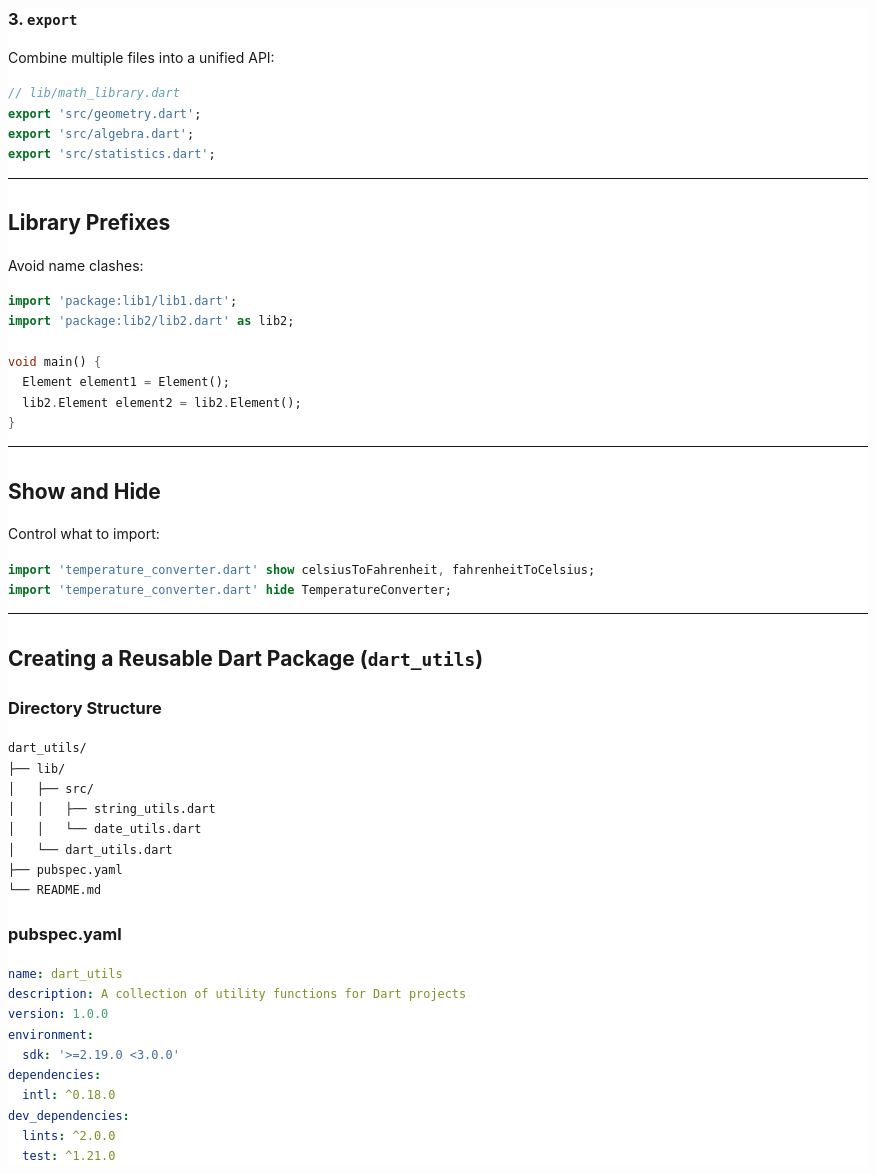 ### 3. `export`
Combine multiple files into a unified API:
```dart
// lib/math_library.dart
export 'src/geometry.dart';
export 'src/algebra.dart';
export 'src/statistics.dart';
```

---

## Library Prefixes
Avoid name clashes:
```dart
import 'package:lib1/lib1.dart';
import 'package:lib2/lib2.dart' as lib2;

void main() {
  Element element1 = Element();
  lib2.Element element2 = lib2.Element();
}
```

---

## Show and Hide
Control what to import:
```dart
import 'temperature_converter.dart' show celsiusToFahrenheit, fahrenheitToCelsius;
import 'temperature_converter.dart' hide TemperatureConverter;
```

---

## Creating a Reusable Dart Package (`dart_utils`)

### Directory Structure
```
dart_utils/
├── lib/
│   ├── src/
│   │   ├── string_utils.dart
│   │   └── date_utils.dart
│   └── dart_utils.dart
├── pubspec.yaml
└── README.md
```

### pubspec.yaml
```yaml
name: dart_utils
description: A collection of utility functions for Dart projects
version: 1.0.0
environment:
  sdk: '>=2.19.0 <3.0.0'
dependencies:
  intl: ^0.18.0
dev_dependencies:
  lints: ^2.0.0
  test: ^1.21.0
```
